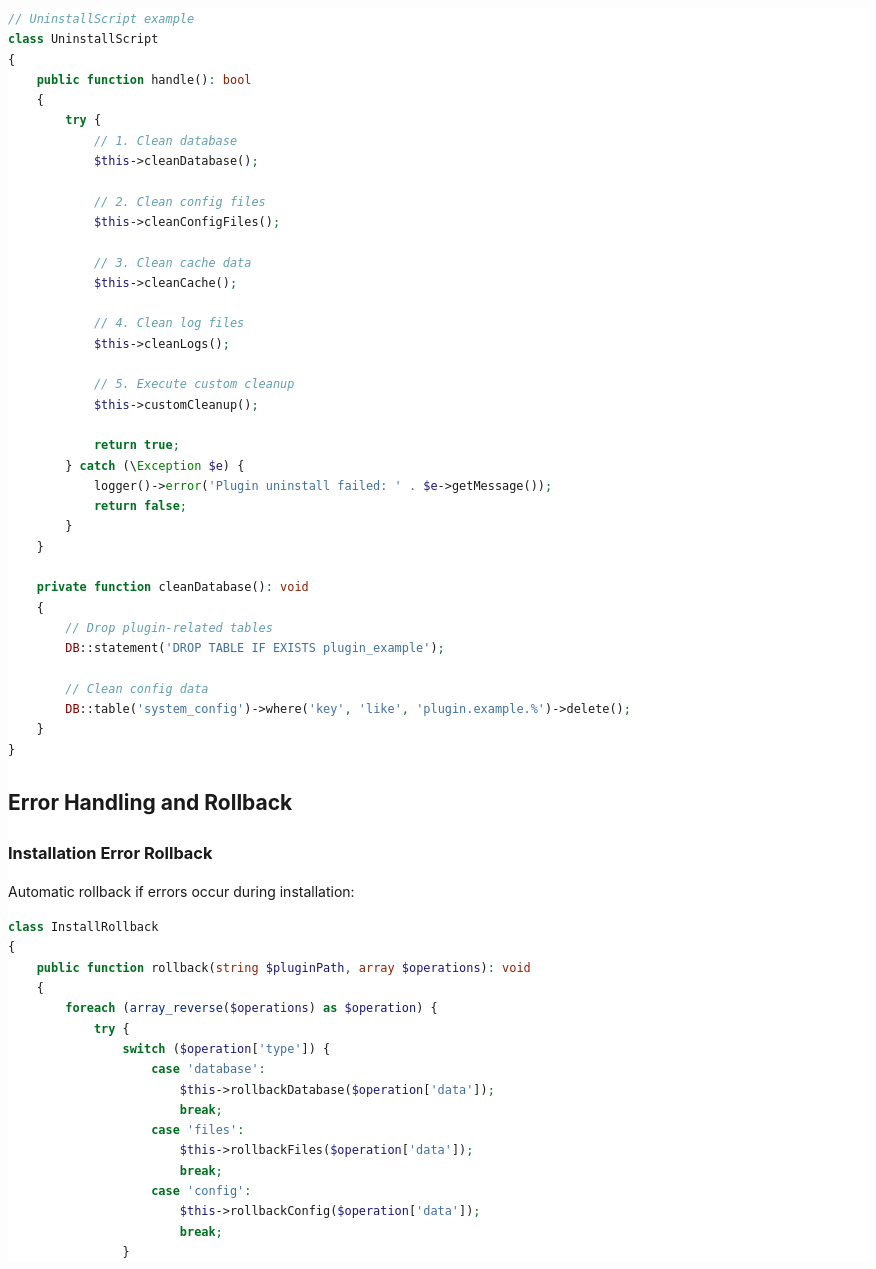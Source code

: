 ```php
// UninstallScript example
class UninstallScript
{
    public function handle(): bool
    {
        try {
            // 1. Clean database
            $this->cleanDatabase();
            
            // 2. Clean config files
            $this->cleanConfigFiles();
            
            // 3. Clean cache data
            $this->cleanCache();
            
            // 4. Clean log files
            $this->cleanLogs();
            
            // 5. Execute custom cleanup
            $this->customCleanup();
            
            return true;
        } catch (\Exception $e) {
            logger()->error('Plugin uninstall failed: ' . $e->getMessage());
            return false;
        }
    }
    
    private function cleanDatabase(): void
    {
        // Drop plugin-related tables
        DB::statement('DROP TABLE IF EXISTS plugin_example');
        
        // Clean config data
        DB::table('system_config')->where('key', 'like', 'plugin.example.%')->delete();
    }
}
```

## Error Handling and Rollback

### Installation Error Rollback

Automatic rollback if errors occur during installation:

```php
class InstallRollback
{
    public function rollback(string $pluginPath, array $operations): void
    {
        foreach (array_reverse($operations) as $operation) {
            try {
                switch ($operation['type']) {
                    case 'database':
                        $this->rollbackDatabase($operation['data']);
                        break;
                    case 'files':
                        $this->rollbackFiles($operation['data']);
                        break;
                    case 'config':
                        $this->rollbackConfig($operation['data']);
                        break;
                }
```